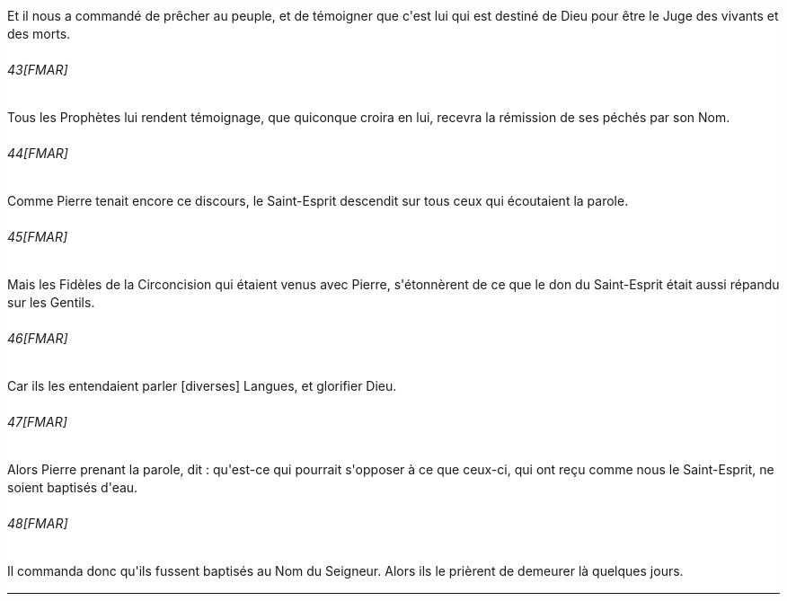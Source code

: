 Et il nous a commandé de prêcher au peuple, et de témoigner que c'est lui qui est destiné de Dieu pour être le Juge des vivants et des morts.
###### 43[FMAR]
Tous les Prophètes lui rendent témoignage, que quiconque croira en lui, recevra la rémission de ses péchés par son Nom.
###### 44[FMAR]
Comme Pierre tenait encore ce discours, le Saint-Esprit descendit sur tous ceux qui écoutaient la parole.
###### 45[FMAR]
Mais les Fidèles de la Circoncision qui étaient venus avec Pierre, s'étonnèrent de ce que le don du Saint-Esprit était aussi répandu sur les Gentils.
###### 46[FMAR]
Car ils les entendaient parler [diverses] Langues, et glorifier Dieu.
###### 47[FMAR]
Alors Pierre prenant la parole, dit : qu'est-ce qui pourrait s'opposer à ce que ceux-ci, qui ont reçu comme nous le Saint-Esprit, ne soient baptisés d'eau.
###### 48[FMAR]
Il commanda donc qu'ils fussent baptisés au Nom du Seigneur. Alors ils le prièrent de demeurer là quelques jours.

---
